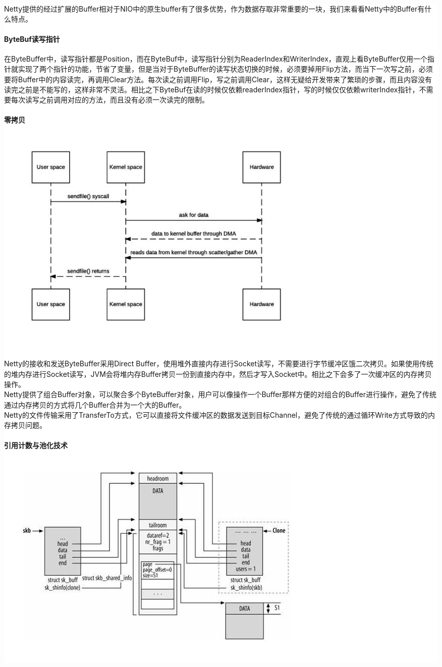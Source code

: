 Netty提供的经过扩展的Buffer相对于NIO中的原生buffer有了很多优势，作为数据存取非常重要的一块，我们来看看Netty中的Buffer有什么特点。

#### ByteBuf读写指针
在ByteBuffer中，读写指针都是Position，而在ByteBuf中，读写指针分别为ReaderIndex和WriterIndex，直观上看ByteBuffer仅用一个指针就实现了两个指针的功能，节省了变量，但是当对于ByteBuffer的读写状态切换的时候，必须要掉用Flip方法，而当下一次写之前，必须要将Buffer中的内容读完，再调用Clear方法。每次读之前调用Flip，写之前调用Clear，这样无疑给开发带来了繁琐的步骤，而且内容没有读完之前是不能写的，这样非常不灵活。相比之下ByteBuf在读的时候仅依赖readerIndex指针，写的时候仅仅依赖writerIndex指针，不需要每次读写之前调用对应的方法，而且没有必须一次读完的限制。

#### 零拷贝

![](./source/netty_012.jpg)

Netty的接收和发送ByteBuffer采用Direct Buffer，使用堆外直接内存进行Socket读写，不需要进行字节缓冲区饿二次拷贝。如果使用传统的堆内存进行Socket读写，JVM会将堆内存Buffer拷贝一份到直接内存中，然后才写入Socket中。相比之下会多了一次缓冲区的内存拷贝操作。  
Netty提供了组合Buffer对象，可以聚合多个ByteBuffer对象，用户可以像操作一个Buffer那样方便的对组合的Buffer进行操作，避免了传统通过内存拷贝的方式将几个Buffer合并为一个大的Buffer。  
Netty的文件传输采用了TransferTo方式，它可以直接将文件缓冲区的数据发送到目标Channel，避免了传统的通过循环Write方式导致的内存拷贝问题。  

#### 引用计数与池化技术

![](./source/netty_013.jpg)
